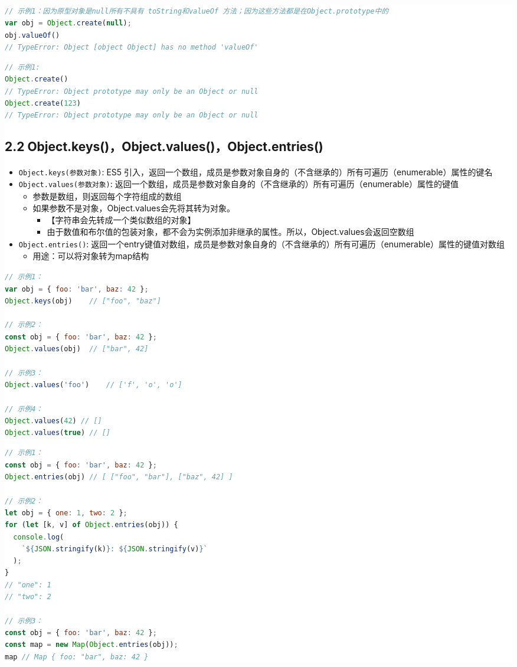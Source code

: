 ```js
// 示例1：因为原型对象是null所有不具有 toString和valueOf 方法；因为这些方法都是在Object.prototype中的
var obj = Object.create(null);
obj.valueOf()
// TypeError: Object [object Object] has no method 'valueOf'
```

```js
// 示例1:
Object.create()
// TypeError: Object prototype may only be an Object or null
Object.create(123)
// TypeError: Object prototype may only be an Object or null
```

## 2.2 Object.keys()，Object.values()，Object.entries()
+ `Object.keys(参数对象)`: ES5 引入，返回一个数组，成员是参数对象自身的（不含继承的）所有可遍历（enumerable）属性的键名
+ `Object.values(参数对象)`: 返回一个数组，成员是参数对象自身的（不含继承的）所有可遍历（enumerable）属性的键值
    - 参数是数组，则返回每个字符组成的数组
    - 如果参数不是对象，Object.values会先将其转为对象。
        - 【字符串会先转成一个类似数组的对象】
        - 由于数值和布尔值的包装对象，都不会为实例添加非继承的属性。所以，Object.values会返回空数组
+ `Object.entries()`: 返回一个entry键值对数组，成员是参数对象自身的（不含继承的）所有可遍历（enumerable）属性的键值对数组
    - 用途：可以将对象转为map结构

```js
// 示例1：
var obj = { foo: 'bar', baz: 42 };
Object.keys(obj)    // ["foo", "baz"]

// 示例2：
const obj = { foo: 'bar', baz: 42 };
Object.values(obj)  // ["bar", 42]

// 示例3：
Object.values('foo')    // ['f', 'o', 'o']

// 示例4：
Object.values(42) // []
Object.values(true) // []
```

```js
// 示例1：
const obj = { foo: 'bar', baz: 42 };
Object.entries(obj) // [ ["foo", "bar"], ["baz", 42] ]

// 示例2：
let obj = { one: 1, two: 2 };
for (let [k, v] of Object.entries(obj)) {
  console.log(
    `${JSON.stringify(k)}: ${JSON.stringify(v)}`
  );
}
// "one": 1
// "two": 2

// 示例3：
const obj = { foo: 'bar', baz: 42 };
const map = new Map(Object.entries(obj));
map // Map { foo: "bar", baz: 42 }
```
